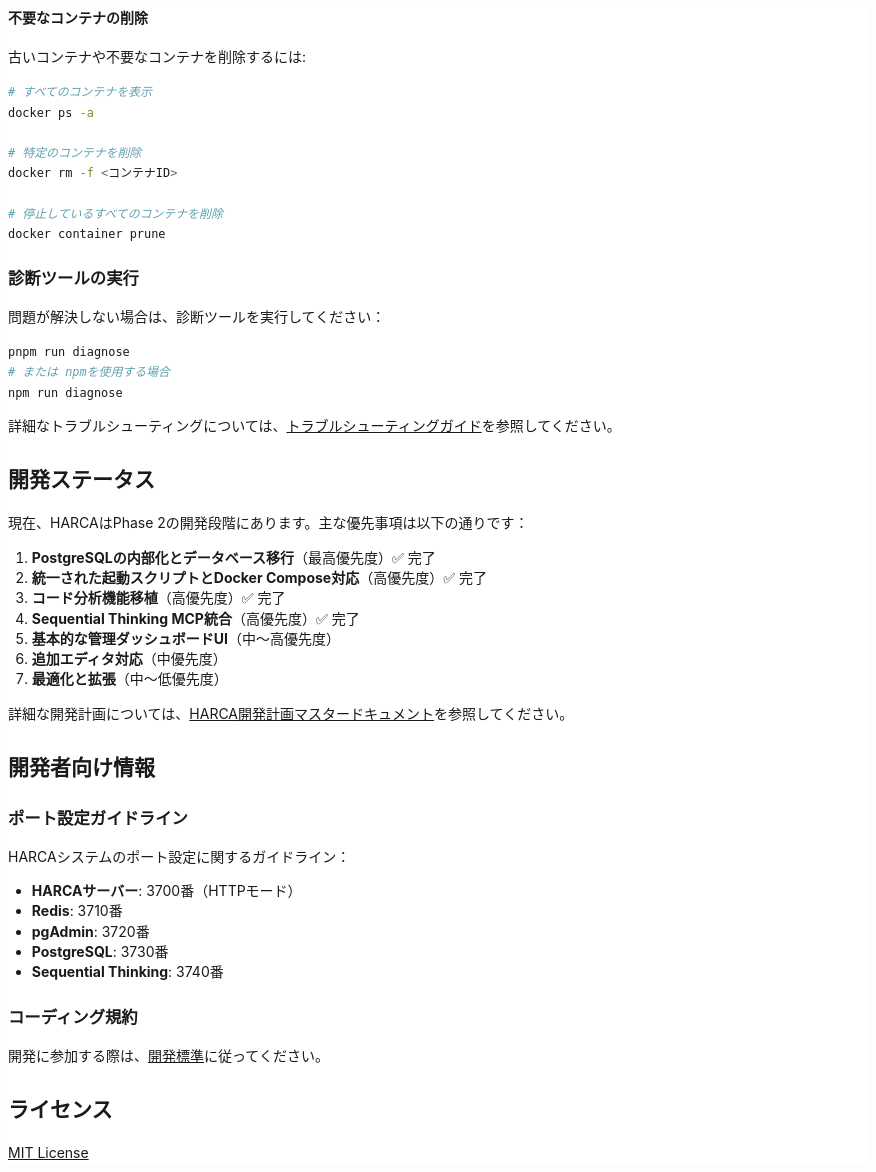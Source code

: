 #### 不要なコンテナの削除

古いコンテナや不要なコンテナを削除するには:

```bash
# すべてのコンテナを表示
docker ps -a

# 特定のコンテナを削除
docker rm -f <コンテナID>

# 停止しているすべてのコンテナを削除
docker container prune
```

### 診断ツールの実行

問題が解決しない場合は、診断ツールを実行してください：

```bash
pnpm run diagnose
# または npmを使用する場合
npm run diagnose
```

詳細なトラブルシューティングについては、[トラブルシューティングガイド](./documents/troubleshooting_guide.md)を参照してください。

## 開発ステータス

現在、HARCAはPhase 2の開発段階にあります。主な優先事項は以下の通りです：

1. **PostgreSQLの内部化とデータベース移行**（最高優先度）✅ 完了
2. **統一された起動スクリプトとDocker Compose対応**（高優先度）✅ 完了
3. **コード分析機能移植**（高優先度）✅ 完了
4. **Sequential Thinking MCP統合**（高優先度）✅ 完了
5. **基本的な管理ダッシュボードUI**（中〜高優先度）
6. **追加エディタ対応**（中優先度）
7. **最適化と拡張**（中〜低優先度）

詳細な開発計画については、[HARCA開発計画マスタードキュメント](./documents/project-record/HARCA-開発計画マスタードキュメント.md)を参照してください。

## 開発者向け情報

### ポート設定ガイドライン

HARCAシステムのポート設定に関するガイドライン：

- **HARCAサーバー**: 3700番（HTTPモード）
- **Redis**: 3710番
- **pgAdmin**: 3720番
- **PostgreSQL**: 3730番
- **Sequential Thinking**: 3740番

### コーディング規約

開発に参加する際は、[開発標準](./documents/harca-development-standards.md)に従ってください。

## ライセンス

[MIT License](./LICENSE)
